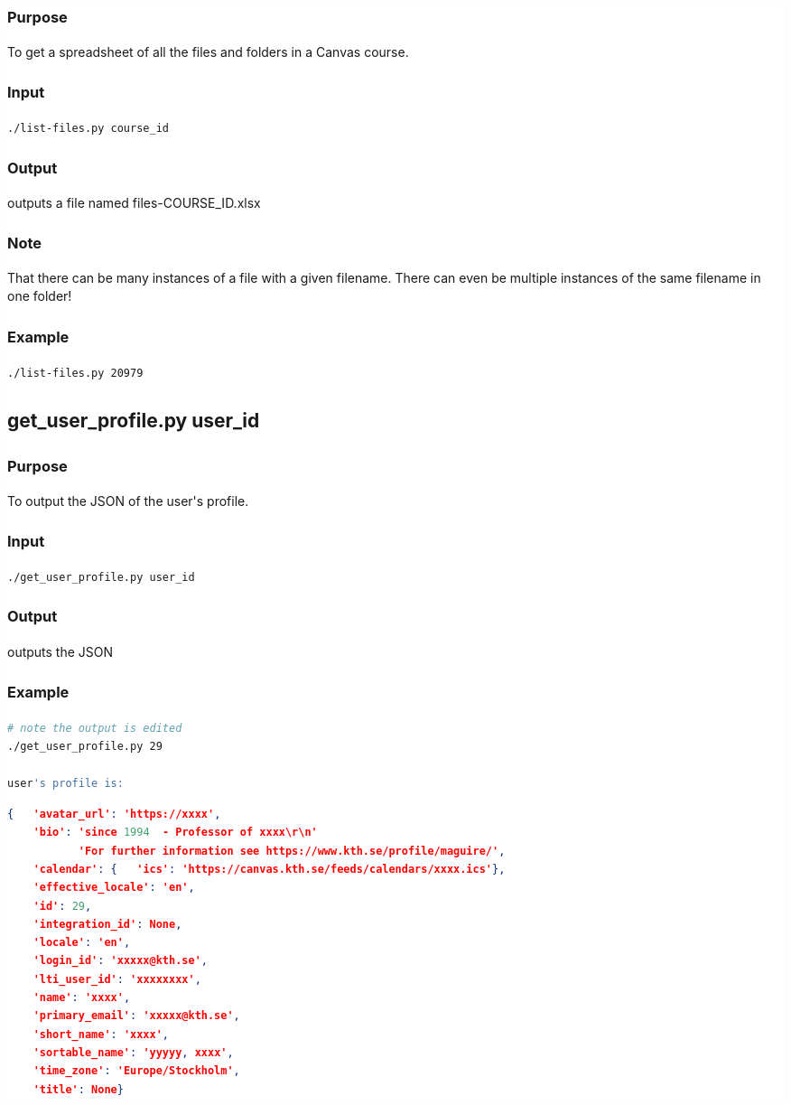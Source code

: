 ### Purpose
 To get a spreadsheet of all the files and folders in a Canvas course.

### Input

```bash
./list-files.py course_id
```

### Output
outputs a file named files-COURSE_ID.xlsx

### Note
That there can be many instances of a file with a given filename. There can even be multiple instances of the same filename in one folder!

### Example

```bash
./list-files.py 20979
```

## get_user_profile.py user_id

### Purpose
 To output the JSON of the user's profile.

### Input

```bash
./get_user_profile.py user_id
```

### Output
outputs the JSON

### Example

```bash
# note the output is edited
./get_user_profile.py 29

user's profile is:
```
```JSON
{   'avatar_url': 'https://xxxx',
    'bio': 'since 1994  - Professor of xxxx\r\n'
           'For further information see https://www.kth.se/profile/maguire/',
    'calendar': {   'ics': 'https://canvas.kth.se/feeds/calendars/xxxx.ics'},
    'effective_locale': 'en',
    'id': 29,
    'integration_id': None,
    'locale': 'en',
    'login_id': 'xxxxx@kth.se',
    'lti_user_id': 'xxxxxxxx',
    'name': 'xxxx',
    'primary_email': 'xxxxx@kth.se',
    'short_name': 'xxxx',
    'sortable_name': 'yyyyy, xxxx',
    'time_zone': 'Europe/Stockholm',
    'title': None}
```
